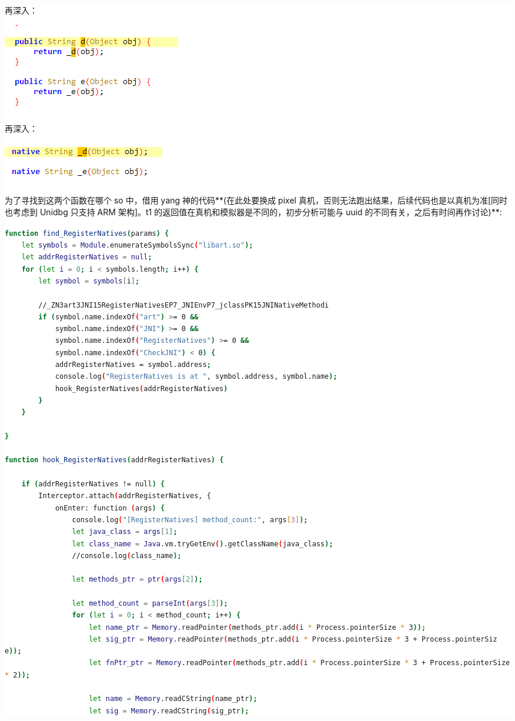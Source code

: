 再深入：

[![](assets/1704792001-01769cbf423e7f920573acb7a66ef007.png)](https://alidocs.oss-cn-zhangjiakou.aliyuncs.com/res/2M9qPmw2JvEmO015/img/d0de9f92-3488-4ebc-bad0-272e151a23aa.png)

再深入：

[![](assets/1704792001-b62f2a5f11276c6106ce14860cd12d3d.png)](https://alidocs.oss-cn-zhangjiakou.aliyuncs.com/res/2M9qPmw2JvEmO015/img/0584b2d0-6e5f-467c-86d5-6f12846cc1a4.png)

为了寻找到这两个函数在哪个 so 中，借用 yang 神的代码**(在此处要换成 pixel 真机，否则无法跑出结果，后续代码也是以真机为准\[同时也考虑到 Unidbg 只支持 ARM 架构\]。t1 的返回值在真机和模拟器是不同的，初步分析可能与 uuid 的不同有关，之后有时间再作讨论)**:

```bash
function find_RegisterNatives(params) {
    let symbols = Module.enumerateSymbolsSync("libart.so");
    let addrRegisterNatives = null;
    for (let i = 0; i < symbols.length; i++) {
        let symbol = symbols[i];

        //_ZN3art3JNI15RegisterNativesEP7_JNIEnvP7_jclassPK15JNINativeMethodi
        if (symbol.name.indexOf("art") >= 0 &&
            symbol.name.indexOf("JNI") >= 0 &&
            symbol.name.indexOf("RegisterNatives") >= 0 &&
            symbol.name.indexOf("CheckJNI") < 0) {
            addrRegisterNatives = symbol.address;
            console.log("RegisterNatives is at ", symbol.address, symbol.name);
            hook_RegisterNatives(addrRegisterNatives)
        }
    }

}

function hook_RegisterNatives(addrRegisterNatives) {

    if (addrRegisterNatives != null) {
        Interceptor.attach(addrRegisterNatives, {
            onEnter: function (args) {
                console.log("[RegisterNatives] method_count:", args[3]);
                let java_class = args[1];
                let class_name = Java.vm.tryGetEnv().getClassName(java_class);
                //console.log(class_name);

                let methods_ptr = ptr(args[2]);

                let method_count = parseInt(args[3]);
                for (let i = 0; i < method_count; i++) {
                    let name_ptr = Memory.readPointer(methods_ptr.add(i * Process.pointerSize * 3));
                    let sig_ptr = Memory.readPointer(methods_ptr.add(i * Process.pointerSize * 3 + Process.pointerSize));
                    let fnPtr_ptr = Memory.readPointer(methods_ptr.add(i * Process.pointerSize * 3 + Process.pointerSize * 2));

                    let name = Memory.readCString(name_ptr);
                    let sig = Memory.readCString(sig_ptr);
```